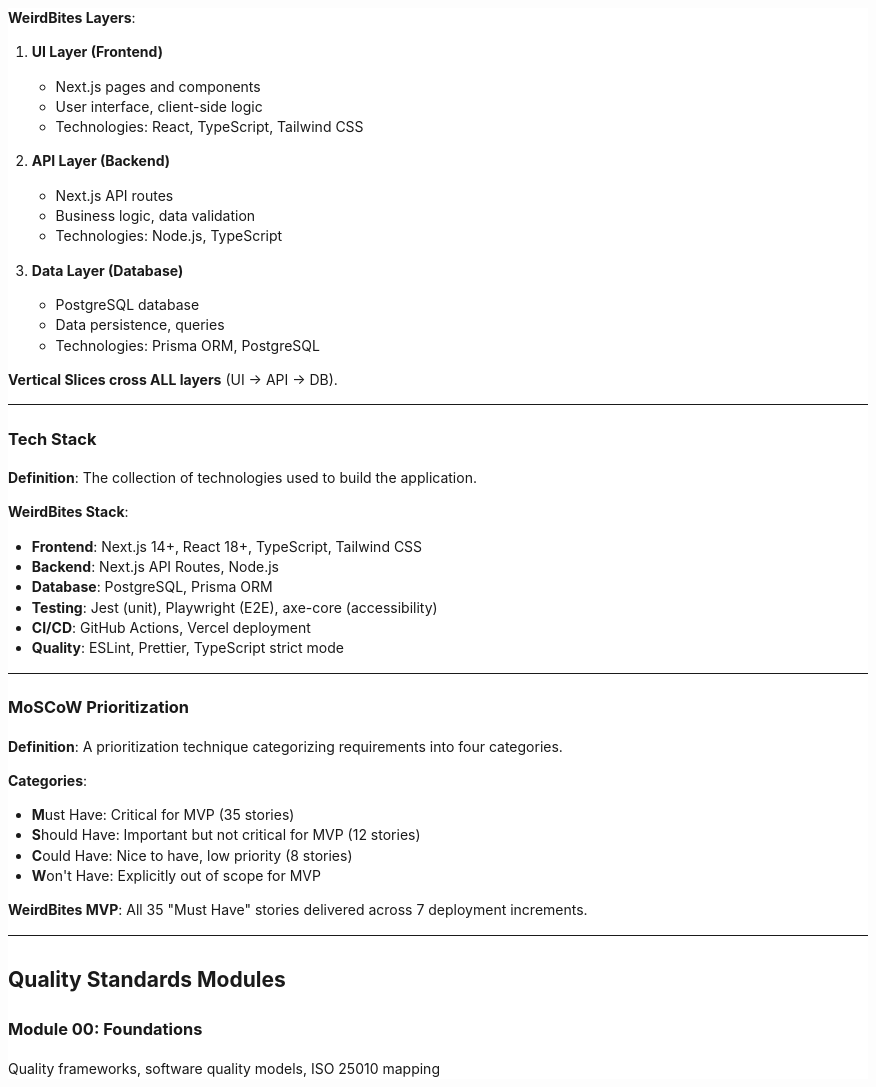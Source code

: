 **WeirdBites Layers**:

1. **UI Layer (Frontend)**
   - Next.js pages and components
   - User interface, client-side logic
   - Technologies: React, TypeScript, Tailwind CSS

2. **API Layer (Backend)**
   - Next.js API routes
   - Business logic, data validation
   - Technologies: Node.js, TypeScript

3. **Data Layer (Database)**
   - PostgreSQL database
   - Data persistence, queries
   - Technologies: Prisma ORM, PostgreSQL

**Vertical Slices cross ALL layers** (UI → API → DB).

---

### Tech Stack

**Definition**: The collection of technologies used to build the application.

**WeirdBites Stack**:

- **Frontend**: Next.js 14+, React 18+, TypeScript, Tailwind CSS
- **Backend**: Next.js API Routes, Node.js
- **Database**: PostgreSQL, Prisma ORM
- **Testing**: Jest (unit), Playwright (E2E), axe-core (accessibility)
- **CI/CD**: GitHub Actions, Vercel deployment
- **Quality**: ESLint, Prettier, TypeScript strict mode

---

### MoSCoW Prioritization

**Definition**: A prioritization technique categorizing requirements into four categories.

**Categories**:

- **M**ust Have: Critical for MVP (35 stories)
- **S**hould Have: Important but not critical for MVP (12 stories)
- **C**ould Have: Nice to have, low priority (8 stories)
- **W**on't Have: Explicitly out of scope for MVP

**WeirdBites MVP**: All 35 "Must Have" stories delivered across 7 deployment increments.

---

## Quality Standards Modules

### Module 00: Foundations

Quality frameworks, software quality models, ISO 25010 mapping
